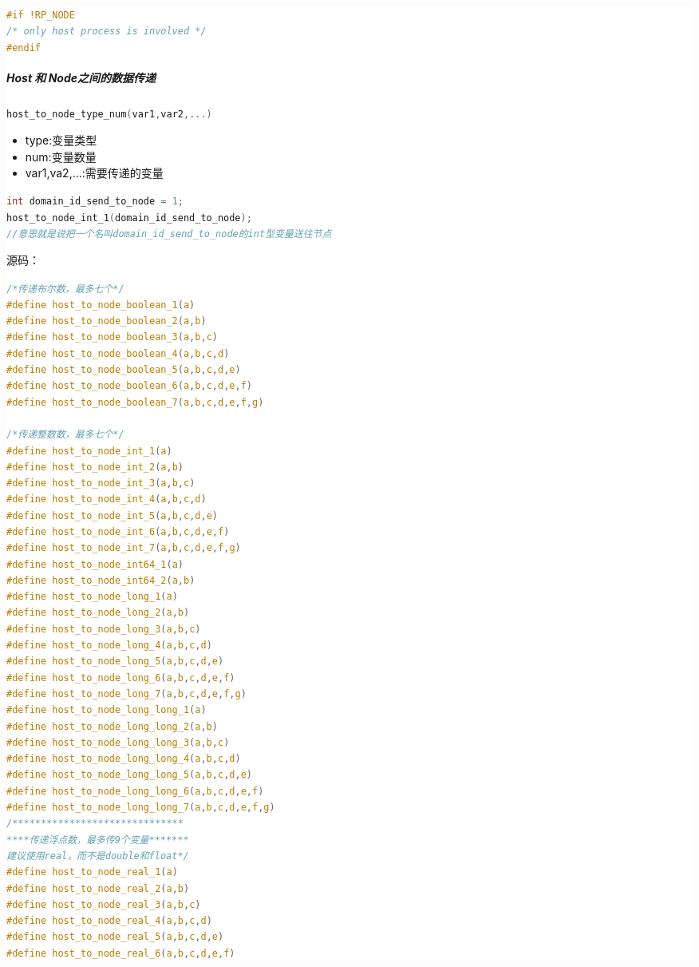 ```c
#if !RP_NODE
/* only host process is involved */
#endif
```

##### Host 和 Node之间的数据传递

```c
host_to_node_type_num(var1,var2,...)
```

* type:变量类型
* num:变量数量
* var1,va2,...:需要传递的变量

```c
int domain_id_send_to_node = 1;
host_to_node_int_1(domain_id_send_to_node);
//意思就是说把一个名叫domain_id_send_to_node的int型变量送往节点
```

源码：

```c
/*传递布尔数，最多七个*/
#define host_to_node_boolean_1(a)
#define host_to_node_boolean_2(a,b)
#define host_to_node_boolean_3(a,b,c)
#define host_to_node_boolean_4(a,b,c,d)
#define host_to_node_boolean_5(a,b,c,d,e)
#define host_to_node_boolean_6(a,b,c,d,e,f)
#define host_to_node_boolean_7(a,b,c,d,e,f,g)

/*传递整数数，最多七个*/
#define host_to_node_int_1(a)
#define host_to_node_int_2(a,b)
#define host_to_node_int_3(a,b,c)
#define host_to_node_int_4(a,b,c,d)
#define host_to_node_int_5(a,b,c,d,e)
#define host_to_node_int_6(a,b,c,d,e,f)
#define host_to_node_int_7(a,b,c,d,e,f,g)
#define host_to_node_int64_1(a)
#define host_to_node_int64_2(a,b)
#define host_to_node_long_1(a)
#define host_to_node_long_2(a,b)
#define host_to_node_long_3(a,b,c)
#define host_to_node_long_4(a,b,c,d)
#define host_to_node_long_5(a,b,c,d,e)
#define host_to_node_long_6(a,b,c,d,e,f)
#define host_to_node_long_7(a,b,c,d,e,f,g)
#define host_to_node_long_long_1(a)
#define host_to_node_long_long_2(a,b)
#define host_to_node_long_long_3(a,b,c)
#define host_to_node_long_long_4(a,b,c,d)
#define host_to_node_long_long_5(a,b,c,d,e)
#define host_to_node_long_long_6(a,b,c,d,e,f)
#define host_to_node_long_long_7(a,b,c,d,e,f,g)
/******************************
****传递浮点数，最多传9个变量*******
建议使用real，而不是double和float*/
#define host_to_node_real_1(a)
#define host_to_node_real_2(a,b)
#define host_to_node_real_3(a,b,c)
#define host_to_node_real_4(a,b,c,d)
#define host_to_node_real_5(a,b,c,d,e)
#define host_to_node_real_6(a,b,c,d,e,f)
```